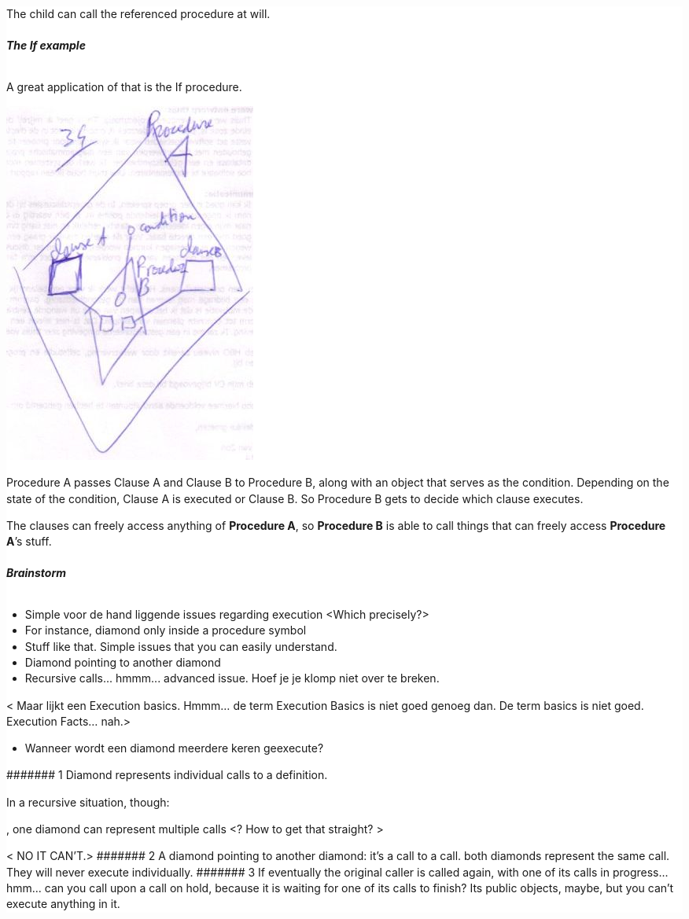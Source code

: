 The child can call the referenced procedure at will.
###### **The If example**
A great application of that is the If procedure.

![](images/7.%20Commands%20Ideas.051.jpeg)

Procedure A passes Clause A and Clause B to Procedure B, along with an object that serves as the condition. Depending on the state of the condition, Clause A is executed or Clause B. So Procedure B gets to decide which clause executes.

The clauses can freely access anything of **Procedure A**, so **Procedure B** is able to call things that can freely access **Procedure A**’s stuff.
###### **Brainstorm**
- Simple voor de hand liggende issues regarding execution <Which precisely?>
- For instance, diamond only inside a procedure symbol
- Stuff like that. Simple issues that you can easily understand.
- Diamond pointing to another diamond
- Recursive calls... hmmm... advanced issue. Hoef je je klomp niet over te breken. 

< Maar lijkt een Execution basics. Hmmm… de term Execution Basics is niet goed genoeg dan. De term basics is niet goed. Execution Facts… nah.>

- Wanneer wordt een diamond meerdere keren geexecute?

####### 1
Diamond represents individual calls to a definition.

In a recursive situation, though: <P>, one diamond can represent multiple calls <? How to get that straight? >

< NO IT CAN’T.>
####### 2
A diamond pointing to another diamond: it’s a call to a call. both diamonds represent the same call. They will never execute individually.
####### 3
If eventually the original caller is called again, with one of its calls in progress... hmm... can you call upon a call on hold, because it is waiting for one of its calls to finish? Its public objects, maybe, but you can’t execute anything in it. 
